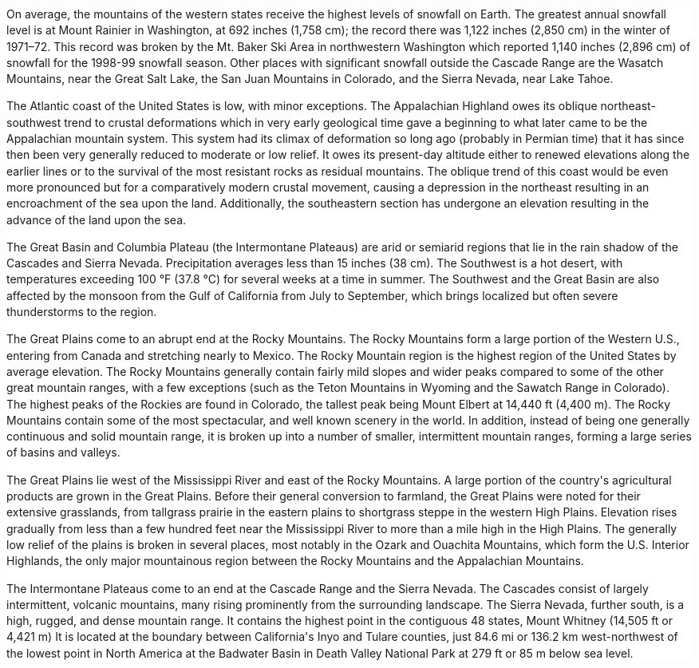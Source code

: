 On average, the mountains of the western states receive the highest levels of snowfall on Earth. The greatest annual snowfall level is at Mount Rainier in Washington, at 692 inches (1,758 cm); the record there was 1,122 inches (2,850 cm) in the winter of 1971–72. This record was broken by the Mt. Baker Ski Area in northwestern Washington which reported 1,140 inches (2,896 cm) of snowfall for the 1998-99 snowfall season. Other places with significant snowfall outside the Cascade Range are the Wasatch Mountains, near the Great Salt Lake, the San Juan Mountains in Colorado, and the Sierra Nevada, near Lake Tahoe.

The Atlantic coast of the United States is low, with minor exceptions. The Appalachian Highland owes its oblique northeast-southwest trend to crustal deformations which in very early geological time gave a beginning to what later came to be the Appalachian mountain system. This system had its climax of deformation so long ago (probably in Permian time) that it has since then been very generally reduced to moderate or low relief. It owes its present-day altitude either to renewed elevations along the earlier lines or to the survival of the most resistant rocks as residual mountains. The oblique trend of this coast would be even more pronounced but for a comparatively modern crustal movement, causing a depression in the northeast resulting in an encroachment of the sea upon the land. Additionally, the southeastern section has undergone an elevation resulting in the advance of the land upon the sea.

The Great Basin and Columbia Plateau (the Intermontane Plateaus) are arid or semiarid regions that lie in the rain shadow of the Cascades and Sierra Nevada. Precipitation averages less than 15 inches (38 cm). The Southwest is a hot desert, with temperatures exceeding 100 °F (37.8 °C) for several weeks at a time in summer. The Southwest and the Great Basin are also affected by the monsoon from the Gulf of California from July to September, which brings localized but often severe thunderstorms to the region.

The Great Plains come to an abrupt end at the Rocky Mountains. The Rocky Mountains form a large portion of the Western U.S., entering from Canada and stretching nearly to Mexico. The Rocky Mountain region is the highest region of the United States by average elevation. The Rocky Mountains generally contain fairly mild slopes and wider peaks compared to some of the other great mountain ranges, with a few exceptions (such as the Teton Mountains in Wyoming and the Sawatch Range in Colorado). The highest peaks of the Rockies are found in Colorado, the tallest peak being Mount Elbert at 14,440 ft (4,400 m). The Rocky Mountains contain some of the most spectacular, and well known scenery in the world. In addition, instead of being one generally continuous and solid mountain range, it is broken up into a number of smaller, intermittent mountain ranges, forming a large series of basins and valleys.

The Great Plains lie west of the Mississippi River and east of the Rocky Mountains. A large portion of the country's agricultural products are grown in the Great Plains. Before their general conversion to farmland, the Great Plains were noted for their extensive grasslands, from tallgrass prairie in the eastern plains to shortgrass steppe in the western High Plains. Elevation rises gradually from less than a few hundred feet near the Mississippi River to more than a mile high in the High Plains. The generally low relief of the plains is broken in several places, most notably in the Ozark and Ouachita Mountains, which form the U.S. Interior Highlands, the only major mountainous region between the Rocky Mountains and the Appalachian Mountains.

The Intermontane Plateaus come to an end at the Cascade Range and the Sierra Nevada. The Cascades consist of largely intermittent, volcanic mountains, many rising prominently from the surrounding landscape. The Sierra Nevada, further south, is a high, rugged, and dense mountain range. It contains the highest point in the contiguous 48 states, Mount Whitney (14,505 ft or 4,421 m) It is located at the boundary between California's Inyo and Tulare counties, just 84.6 mi or 136.2 km west-northwest of the lowest point in North America at the Badwater Basin in Death Valley National Park at 279 ft or 85 m below sea level.
